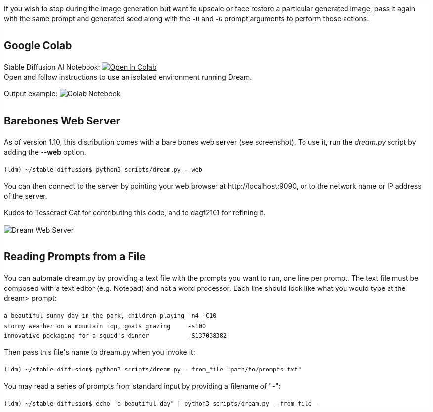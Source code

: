 If you wish to stop during the image generation but want to upscale or
face restore a particular generated image, pass it again with the same
prompt and generated seed along with the `-U` and `-G` prompt
arguments to perform those actions.

## Google Colab

Stable Diffusion AI Notebook: <a href="https://colab.research.google.com/github/lstein/stable-diffusion/blob/main/Stable_Diffusion_AI_Notebook.ipynb" target="_parent"><img src="https://colab.research.google.com/assets/colab-badge.svg" alt="Open In Colab"/></a> <br>
Open and follow instructions to use an isolated environment running Dream.<br>

Output example:
![Colab Notebook](static/colab_notebook.png)

## Barebones Web Server

As of version 1.10, this distribution comes with a bare bones web
server (see screenshot). To use it, run the _dream.py_ script by
adding the **--web** option.

```
(ldm) ~/stable-diffusion$ python3 scripts/dream.py --web
```

You can then connect to the server by pointing your web browser at
http://localhost:9090, or to the network name or IP address of the server.

Kudos to [Tesseract Cat](https://github.com/TesseractCat) for
contributing this code, and to [dagf2101](https://github.com/dagf2101)
for refining it.

![Dream Web Server](static/dream_web_server.png)

## Reading Prompts from a File

You can automate dream.py by providing a text file with the prompts
you want to run, one line per prompt. The text file must be composed
with a text editor (e.g. Notepad) and not a word processor. Each line
should look like what you would type at the dream> prompt:

```
a beautiful sunny day in the park, children playing -n4 -C10
stormy weather on a mountain top, goats grazing     -s100
innovative packaging for a squid's dinner           -S137038382
```

Then pass this file's name to dream.py when you invoke it:

```
(ldm) ~/stable-diffusion$ python3 scripts/dream.py --from_file "path/to/prompts.txt"
```

You may read a series of prompts from standard input by providing a filename of "-":

```
(ldm) ~/stable-diffusion$ echo "a beautiful day" | python3 scripts/dream.py --from_file -
```
